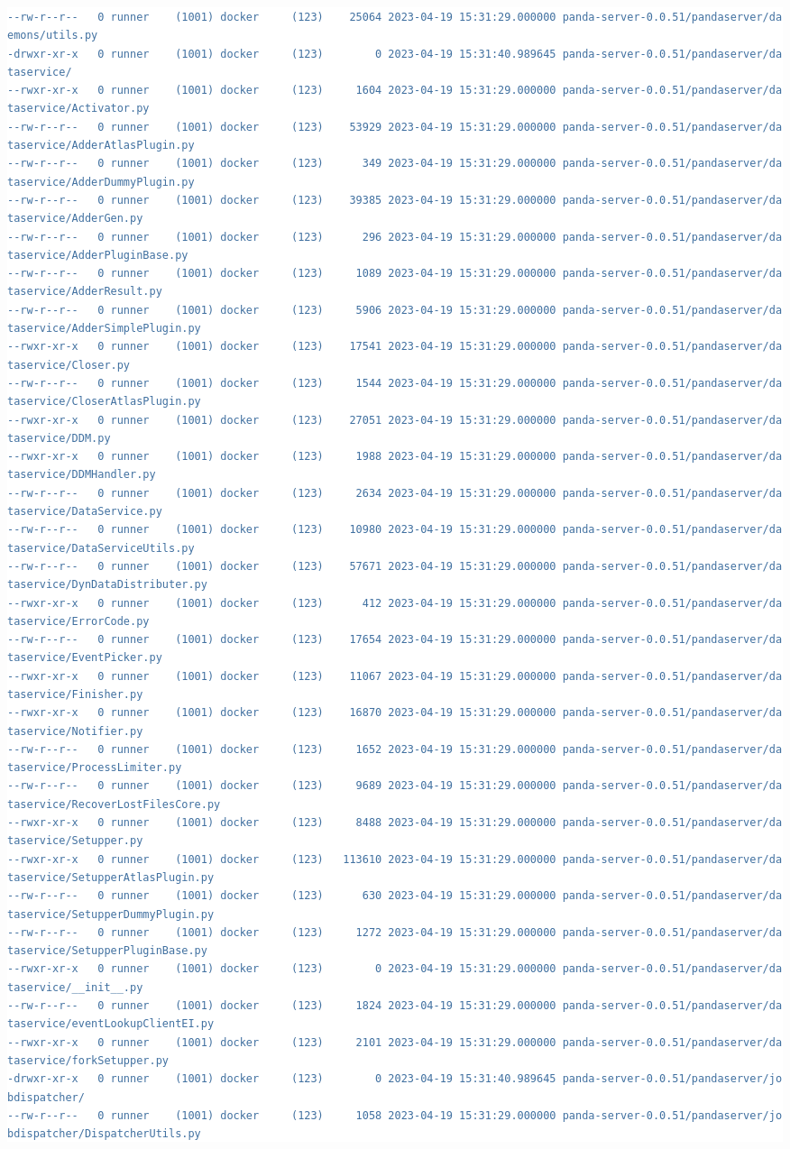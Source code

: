 ```diff
--rw-r--r--   0 runner    (1001) docker     (123)    25064 2023-04-19 15:31:29.000000 panda-server-0.0.51/pandaserver/daemons/utils.py
-drwxr-xr-x   0 runner    (1001) docker     (123)        0 2023-04-19 15:31:40.989645 panda-server-0.0.51/pandaserver/dataservice/
--rwxr-xr-x   0 runner    (1001) docker     (123)     1604 2023-04-19 15:31:29.000000 panda-server-0.0.51/pandaserver/dataservice/Activator.py
--rw-r--r--   0 runner    (1001) docker     (123)    53929 2023-04-19 15:31:29.000000 panda-server-0.0.51/pandaserver/dataservice/AdderAtlasPlugin.py
--rw-r--r--   0 runner    (1001) docker     (123)      349 2023-04-19 15:31:29.000000 panda-server-0.0.51/pandaserver/dataservice/AdderDummyPlugin.py
--rw-r--r--   0 runner    (1001) docker     (123)    39385 2023-04-19 15:31:29.000000 panda-server-0.0.51/pandaserver/dataservice/AdderGen.py
--rw-r--r--   0 runner    (1001) docker     (123)      296 2023-04-19 15:31:29.000000 panda-server-0.0.51/pandaserver/dataservice/AdderPluginBase.py
--rw-r--r--   0 runner    (1001) docker     (123)     1089 2023-04-19 15:31:29.000000 panda-server-0.0.51/pandaserver/dataservice/AdderResult.py
--rw-r--r--   0 runner    (1001) docker     (123)     5906 2023-04-19 15:31:29.000000 panda-server-0.0.51/pandaserver/dataservice/AdderSimplePlugin.py
--rwxr-xr-x   0 runner    (1001) docker     (123)    17541 2023-04-19 15:31:29.000000 panda-server-0.0.51/pandaserver/dataservice/Closer.py
--rw-r--r--   0 runner    (1001) docker     (123)     1544 2023-04-19 15:31:29.000000 panda-server-0.0.51/pandaserver/dataservice/CloserAtlasPlugin.py
--rwxr-xr-x   0 runner    (1001) docker     (123)    27051 2023-04-19 15:31:29.000000 panda-server-0.0.51/pandaserver/dataservice/DDM.py
--rwxr-xr-x   0 runner    (1001) docker     (123)     1988 2023-04-19 15:31:29.000000 panda-server-0.0.51/pandaserver/dataservice/DDMHandler.py
--rw-r--r--   0 runner    (1001) docker     (123)     2634 2023-04-19 15:31:29.000000 panda-server-0.0.51/pandaserver/dataservice/DataService.py
--rw-r--r--   0 runner    (1001) docker     (123)    10980 2023-04-19 15:31:29.000000 panda-server-0.0.51/pandaserver/dataservice/DataServiceUtils.py
--rw-r--r--   0 runner    (1001) docker     (123)    57671 2023-04-19 15:31:29.000000 panda-server-0.0.51/pandaserver/dataservice/DynDataDistributer.py
--rwxr-xr-x   0 runner    (1001) docker     (123)      412 2023-04-19 15:31:29.000000 panda-server-0.0.51/pandaserver/dataservice/ErrorCode.py
--rw-r--r--   0 runner    (1001) docker     (123)    17654 2023-04-19 15:31:29.000000 panda-server-0.0.51/pandaserver/dataservice/EventPicker.py
--rwxr-xr-x   0 runner    (1001) docker     (123)    11067 2023-04-19 15:31:29.000000 panda-server-0.0.51/pandaserver/dataservice/Finisher.py
--rwxr-xr-x   0 runner    (1001) docker     (123)    16870 2023-04-19 15:31:29.000000 panda-server-0.0.51/pandaserver/dataservice/Notifier.py
--rw-r--r--   0 runner    (1001) docker     (123)     1652 2023-04-19 15:31:29.000000 panda-server-0.0.51/pandaserver/dataservice/ProcessLimiter.py
--rw-r--r--   0 runner    (1001) docker     (123)     9689 2023-04-19 15:31:29.000000 panda-server-0.0.51/pandaserver/dataservice/RecoverLostFilesCore.py
--rwxr-xr-x   0 runner    (1001) docker     (123)     8488 2023-04-19 15:31:29.000000 panda-server-0.0.51/pandaserver/dataservice/Setupper.py
--rwxr-xr-x   0 runner    (1001) docker     (123)   113610 2023-04-19 15:31:29.000000 panda-server-0.0.51/pandaserver/dataservice/SetupperAtlasPlugin.py
--rw-r--r--   0 runner    (1001) docker     (123)      630 2023-04-19 15:31:29.000000 panda-server-0.0.51/pandaserver/dataservice/SetupperDummyPlugin.py
--rw-r--r--   0 runner    (1001) docker     (123)     1272 2023-04-19 15:31:29.000000 panda-server-0.0.51/pandaserver/dataservice/SetupperPluginBase.py
--rwxr-xr-x   0 runner    (1001) docker     (123)        0 2023-04-19 15:31:29.000000 panda-server-0.0.51/pandaserver/dataservice/__init__.py
--rw-r--r--   0 runner    (1001) docker     (123)     1824 2023-04-19 15:31:29.000000 panda-server-0.0.51/pandaserver/dataservice/eventLookupClientEI.py
--rwxr-xr-x   0 runner    (1001) docker     (123)     2101 2023-04-19 15:31:29.000000 panda-server-0.0.51/pandaserver/dataservice/forkSetupper.py
-drwxr-xr-x   0 runner    (1001) docker     (123)        0 2023-04-19 15:31:40.989645 panda-server-0.0.51/pandaserver/jobdispatcher/
--rw-r--r--   0 runner    (1001) docker     (123)     1058 2023-04-19 15:31:29.000000 panda-server-0.0.51/pandaserver/jobdispatcher/DispatcherUtils.py
```